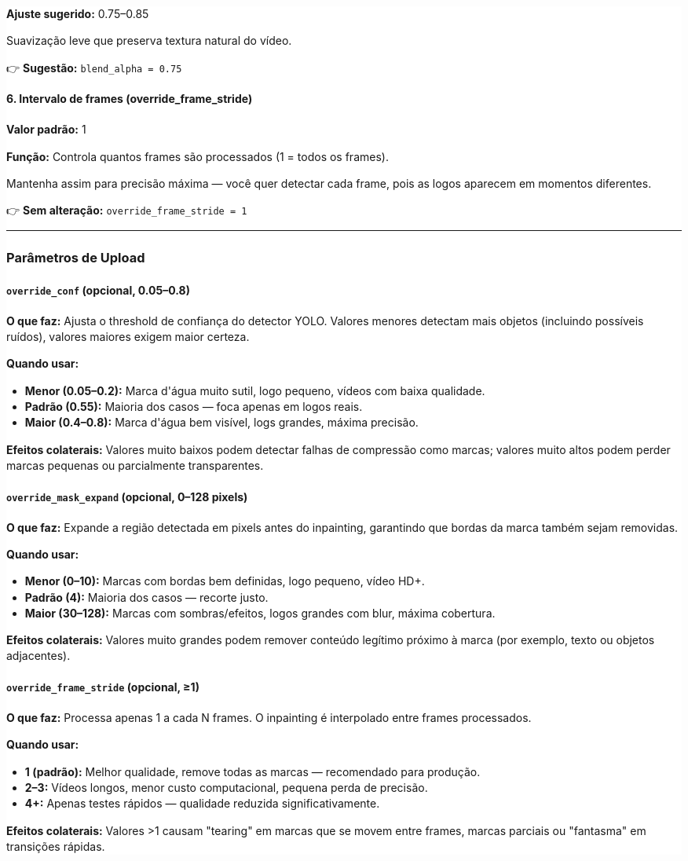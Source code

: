**Ajuste sugerido:** 0.75–0.85

Suavização leve que preserva textura natural do vídeo.

👉 **Sugestão:** `blend_alpha = 0.75`

#### 6. Intervalo de frames (override_frame_stride)

**Valor padrão:** 1

**Função:** Controla quantos frames são processados (1 = todos os frames).

Mantenha assim para precisão máxima — você quer detectar cada frame, pois as logos aparecem em momentos diferentes.

👉 **Sem alteração:** `override_frame_stride = 1`

---

### Parâmetros de Upload

#### `override_conf` (opcional, 0.05–0.8)
**O que faz:** Ajusta o threshold de confiança do detector YOLO. Valores menores detectam mais objetos (incluindo possíveis ruídos), valores maiores exigem maior certeza.

**Quando usar:**
- **Menor (0.05–0.2):** Marca d'água muito sutil, logo pequeno, vídeos com baixa qualidade.
- **Padrão (0.55):** Maioria dos casos — foca apenas em logos reais.
- **Maior (0.4–0.8):** Marca d'água bem visível, logs grandes, máxima precisão.

**Efeitos colaterais:** Valores muito baixos podem detectar falhas de compressão como marcas; valores muito altos podem perder marcas pequenas ou parcialmente transparentes.

#### `override_mask_expand` (opcional, 0–128 pixels)
**O que faz:** Expande a região detectada em pixels antes do inpainting, garantindo que bordas da marca também sejam removidas.

**Quando usar:**
- **Menor (0–10):** Marcas com bordas bem definidas, logo pequeno, vídeo HD+.
- **Padrão (4):** Maioria dos casos — recorte justo.
- **Maior (30–128):** Marcas com sombras/efeitos, logos grandes com blur, máxima cobertura.

**Efeitos colaterais:** Valores muito grandes podem remover conteúdo legítimo próximo à marca (por exemplo, texto ou objetos adjacentes).

#### `override_frame_stride` (opcional, ≥1)
**O que faz:** Processa apenas 1 a cada N frames. O inpainting é interpolado entre frames processados.

**Quando usar:**
- **1 (padrão):** Melhor qualidade, remove todas as marcas — recomendado para produção.
- **2–3:** Vídeos longos, menor custo computacional, pequena perda de precisão.
- **4+:** Apenas testes rápidos — qualidade reduzida significativamente.

**Efeitos colaterais:** Valores >1 causam "tearing" em marcas que se movem entre frames, marcas parciais ou "fantasma" em transições rápidas.
